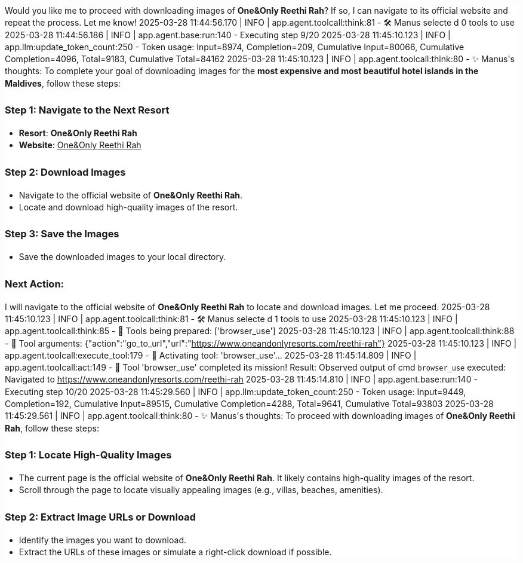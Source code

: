 Would you like me to proceed with downloading images of **One&Only Reethi Rah**? If so, I can navigate to its official website and repeat the process. Let me know!
2025-03-28 11:44:56.170 | INFO     | app.agent.toolcall:think:81 - 🛠️ Manus selecte
d 0 tools to use
2025-03-28 11:44:56.186 | INFO     | app.agent.base:run:140 - Executing step 9/20
2025-03-28 11:45:10.123 | INFO     | app.llm:update_token_count:250 - Token usage: Input=8974, Completion=209, Cumulative Input=80066, Cumulative Completion=4096, Total=9183, Cumulative Total=84162
2025-03-28 11:45:10.123 | INFO     | app.agent.toolcall:think:80 - ✨ Manus's thoughts: To complete your goal of downloading images for the **most expensive and most beautiful hotel islands in the Maldives**, follow these steps:

### Step 1: Navigate to the Next Resort
- **Resort**: **One&Only Reethi Rah**
- **Website**: [One&Only Reethi Rah](https://www.oneandonlyresorts.com/reethi-rah)

### Step 2: Download Images
- Navigate to the official website of **One&Only Reethi Rah**.
- Locate and download high-quality images of the resort.

### Step 3: Save the Images
- Save the downloaded images to your local directory.

### Next Action:
I will navigate to the official website of **One&Only Reethi Rah** to locate and download images. Let me proceed.
2025-03-28 11:45:10.123 | INFO     | app.agent.toolcall:think:81 - 🛠️ Manus selecte
d 1 tools to use
2025-03-28 11:45:10.123 | INFO     | app.agent.toolcall:think:85 - 🧰 Tools being prepared: ['browser_use']
2025-03-28 11:45:10.123 | INFO     | app.agent.toolcall:think:88 - 🔧 Tool arguments: {"action":"go_to_url","url":"https://www.oneandonlyresorts.com/reethi-rah"}
2025-03-28 11:45:10.123 | INFO     | app.agent.toolcall:execute_tool:179 - 🔧 Activating tool: 'browser_use'...
2025-03-28 11:45:14.809 | INFO     | app.agent.toolcall:act:149 - 🎯 Tool 'browser_use' completed its mission! Result: Observed output of cmd `browser_use` executed:
Navigated to https://www.oneandonlyresorts.com/reethi-rah
2025-03-28 11:45:14.810 | INFO     | app.agent.base:run:140 - Executing step 10/20
2025-03-28 11:45:29.560 | INFO     | app.llm:update_token_count:250 - Token usage: Input=9449, Completion=192, Cumulative Input=89515, Cumulative Completion=4288, Total=9641, Cumulative Total=93803
2025-03-28 11:45:29.561 | INFO     | app.agent.toolcall:think:80 - ✨ Manus's thoughts: To proceed with downloading images of **One&Only Reethi Rah**, follow these steps:

### Step 1: Locate High-Quality Images
- The current page is the official website of **One&Only Reethi Rah**. It likely contains high-quality images of the resort.
- Scroll through the page to locate visually appealing images (e.g., villas, beaches, amenities).

### Step 2: Extract Image URLs or Download
- Identify the images you want to download.
- Extract the URLs of these images or simulate a right-click download if possible.
